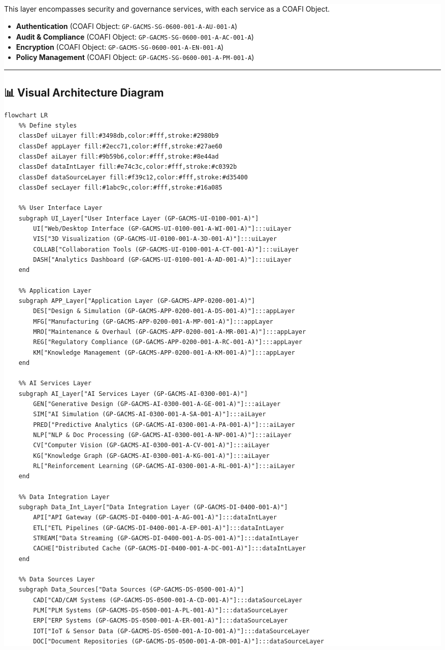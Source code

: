 This layer encompasses security and governance services, with each service as a COAFI Object.

- **Authentication** (COAFI Object: `GP-GACMS-SG-0600-001-A-AU-001-A`)
- **Audit & Compliance** (COAFI Object: `GP-GACMS-SG-0600-001-A-AC-001-A`)
- **Encryption** (COAFI Object: `GP-GACMS-SG-0600-001-A-EN-001-A`)
- **Policy Management** (COAFI Object: `GP-GACMS-SG-0600-001-A-PM-001-A`)

---

## 📊 Visual Architecture Diagram

```mermaid
flowchart LR
    %% Define styles
    classDef uiLayer fill:#3498db,color:#fff,stroke:#2980b9
    classDef appLayer fill:#2ecc71,color:#fff,stroke:#27ae60
    classDef aiLayer fill:#9b59b6,color:#fff,stroke:#8e44ad
    classDef dataIntLayer fill:#e74c3c,color:#fff,stroke:#c0392b
    classDef dataSourceLayer fill:#f39c12,color:#fff,stroke:#d35400
    classDef secLayer fill:#1abc9c,color:#fff,stroke:#16a085

    %% User Interface Layer
    subgraph UI_Layer["User Interface Layer (GP-GACMS-UI-0100-001-A)"]
        UI["Web/Desktop Interface (GP-GACMS-UI-0100-001-A-WI-001-A)"]:::uiLayer
        VIS["3D Visualization (GP-GACMS-UI-0100-001-A-3D-001-A)"]:::uiLayer
        COLLAB["Collaboration Tools (GP-GACMS-UI-0100-001-A-CT-001-A)"]:::uiLayer
        DASH["Analytics Dashboard (GP-GACMS-UI-0100-001-A-AD-001-A)"]:::uiLayer
    end
   
    %% Application Layer
    subgraph APP_Layer["Application Layer (GP-GACMS-APP-0200-001-A)"]
        DES["Design & Simulation (GP-GACMS-APP-0200-001-A-DS-001-A)"]:::appLayer
        MFG["Manufacturing (GP-GACMS-APP-0200-001-A-MP-001-A)"]:::appLayer
        MRO["Maintenance & Overhaul (GP-GACMS-APP-0200-001-A-MR-001-A)"]:::appLayer
        REG["Regulatory Compliance (GP-GACMS-APP-0200-001-A-RC-001-A)"]:::appLayer
        KM["Knowledge Management (GP-GACMS-APP-0200-001-A-KM-001-A)"]:::appLayer
    end
   
    %% AI Services Layer
    subgraph AI_Layer["AI Services Layer (GP-GACMS-AI-0300-001-A)"]
        GEN["Generative Design (GP-GACMS-AI-0300-001-A-GE-001-A)"]:::aiLayer
        SIM["AI Simulation (GP-GACMS-AI-0300-001-A-SA-001-A)"]:::aiLayer
        PRED["Predictive Analytics (GP-GACMS-AI-0300-001-A-PA-001-A)"]:::aiLayer
        NLP["NLP & Doc Processing (GP-GACMS-AI-0300-001-A-NP-001-A)"]:::aiLayer
        CV["Computer Vision (GP-GACMS-AI-0300-001-A-CV-001-A)"]:::aiLayer
        KG["Knowledge Graph (GP-GACMS-AI-0300-001-A-KG-001-A)"]:::aiLayer
        RL["Reinforcement Learning (GP-GACMS-AI-0300-001-A-RL-001-A)"]:::aiLayer
    end
   
    %% Data Integration Layer
    subgraph Data_Int_Layer["Data Integration Layer (GP-GACMS-DI-0400-001-A)"]
        API["API Gateway (GP-GACMS-DI-0400-001-A-AG-001-A)"]:::dataIntLayer
        ETL["ETL Pipelines (GP-GACMS-DI-0400-001-A-EP-001-A)"]:::dataIntLayer
        STREAM["Data Streaming (GP-GACMS-DI-0400-001-A-DS-001-A)"]:::dataIntLayer
        CACHE["Distributed Cache (GP-GACMS-DI-0400-001-A-DC-001-A)"]:::dataIntLayer
    end
   
    %% Data Sources Layer
    subgraph Data_Sources["Data Sources (GP-GACMS-DS-0500-001-A)"]
        CAD["CAD/CAM Systems (GP-GACMS-DS-0500-001-A-CD-001-A)"]:::dataSourceLayer
        PLM["PLM Systems (GP-GACMS-DS-0500-001-A-PL-001-A)"]:::dataSourceLayer
        ERP["ERP Systems (GP-GACMS-DS-0500-001-A-ER-001-A)"]:::dataSourceLayer
        IOT["IoT & Sensor Data (GP-GACMS-DS-0500-001-A-IO-001-A)"]:::dataSourceLayer
        DOC["Document Repositories (GP-GACMS-DS-0500-001-A-DR-001-A)"]:::dataSourceLayer
```